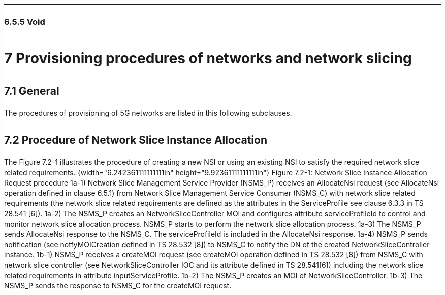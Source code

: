 * * *
### 6.5.5 Void
# 7 Provisioning procedures of networks and network slicing
## 7.1 General
The procedures of provisioning of 5G networks are listed in this following
subclauses.
## 7.2 Procedure of Network Slice Instance Allocation
The Figure 7.2-1 illustrates the procedure of creating a new NSI or using an
existing NSI to satisfy the required network slice related requirements.
{width="6.242361111111111in" height="9.92361111111111in"}
Figure 7.2-1: Network Slice Instance Allocation Request procedure
1a-1) Network Slice Management Service Provider (NSMS_P) receives an
AllocateNsi request (see AllocateNsi operation defined in clause 6.5.1) from
Network Slice Management Service Consumer (NSMS_C) with network slice related
requirements (the network slice related requirements are defined as the
attributes in the ServiceProfile see clause 6.3.3 in TS 28.541 [6]).
1a-2) The NSMS_P creates an NetworkSliceController MOI and configures
attribute serviceProfileId to control and monitor network slice allocation
process. NSMS_P starts to perform the network slice allocation process.
1a-3) The NSMS_P sends AllocateNsi response to the NSMS_C. The
serviceProfileId is included in the AllocateNsi response.
1a-4) NSMS_P sends notification (see notfyMOICreation defined in TS 28.532
[8]) to NSMS_C to notify the DN of the created NetworkSliceController
instance.
1b-1) NSMS_P receives a createMOI request (see createMOI operation defined in
TS 28.532 [8]) from NSMS_C with network slice controller (see
NetworkSliceController IOC and its attribute defined in TS 28.541[6])
including the network slice related requirements in attribute
inputServiceProfile.
1b-2) The NSMS_P creates an MOI of NetworkSliceController.
1b-3) The NSMS_P sends the response to NSMS_C for the createMOI request.
